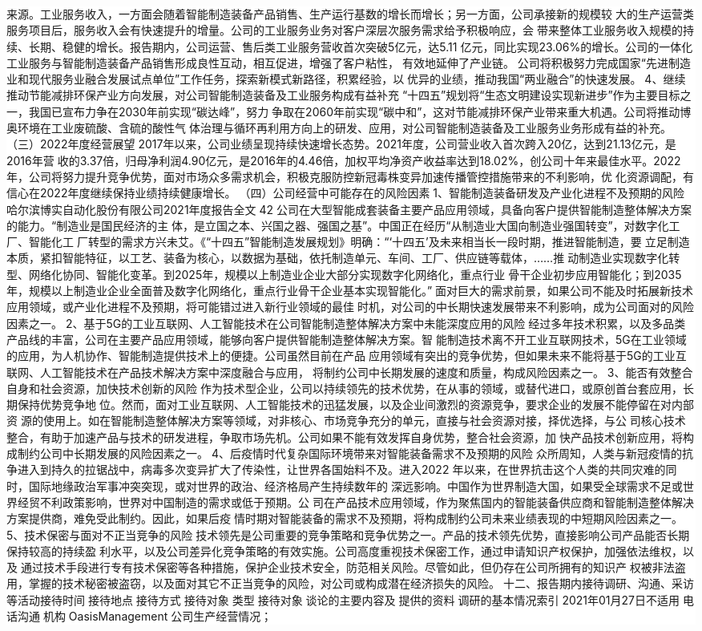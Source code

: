来源。工业服务收入，一方面会随着智能制造装备产品销售、生产运行基数的增长而增长；另一方面，公司承接新的规模较
大的生产运营类服务项目后，服务收入会有快速提升的增量。公司的工业服务业务对客户深层次服务需求给予积极响应，会
带来整体工业服务收入规模的持续、长期、稳健的增长。报告期内，公司运营、售后类工业服务营收首次突破5亿元，达5.11
亿元，同比实现23.06%的增长。公司的一体化工业服务与智能制造装备产品销售形成良性互动，相互促进，增强了客户粘性，
有效地延伸了产业链。
公司将积极努力完成国家“先进制造业和现代服务业融合发展试点单位”工作任务，探索新模式新路径，积累经验，以
优异的业绩，推动我国“两业融合”的快速发展。
4、继续推动节能减排环保产业方向发展，对公司智能制造装备及工业服务构成有益补充
“十四五”规划将“生态文明建设实现新进步”作为主要目标之一，我国已宣布力争在2030年前实现“碳达峰”，努力
争取在2060年前实现“碳中和”，这对节能减排环保产业带来重大机遇。公司将推动博奥环境在工业废硫酸、含硫的酸性气
体治理与循环再利用方向上的研发、应用，对公司智能制造装备及工业服务业务形成有益的补充。
（三）2022年度经营展望
2017年以来，公司业绩呈现持续快速增长态势。2021年度，公司营业收入首次跨入20亿，达到21.13亿元，是2016年营
收的3.37倍，归母净利润4.90亿元，是2016年的4.46倍，加权平均净资产收益率达到18.02%，创公司十年来最佳水平。2022
年，公司将努力提升竞争优势，面对市场众多需求机会，积极克服防控新冠毒株变异加速传播管控措施带来的不利影响，优
化资源调配，有信心在2022年度继续保持业绩持续健康增长。
（四）公司经营中可能存在的风险因素
1、智能制造装备研发及产业化进程不及预期的风险
哈尔滨博实自动化股份有限公司2021年度报告全文
42
公司在大型智能成套装备主要产品应用领域，具备向客户提供智能制造整体解决方案的能力。“制造业是国民经济的主
体，是立国之本、兴国之器、强国之基”。中国正在经历“从制造业大国向制造业强国转变”，对数字化工厂、智能化工
厂转型的需求方兴未艾。《“十四五”智能制造发展规划》明确：“‘十四五’及未来相当长一段时期，推进智能制造，要
立足制造本质，紧扣智能特征，以工艺、装备为核心，以数据为基础，依托制造单元、车间、工厂、供应链等载体，……推
动制造业实现数字化转型、网络化协同、智能化变革。到2025年，规模以上制造业企业大部分实现数字化网络化，重点行业
骨干企业初步应用智能化；到2035年，规模以上制造业企业全面普及数字化网络化，重点行业骨干企业基本实现智能化。”
面对巨大的需求前景，如果公司不能及时拓展新技术应用领域，或产业化进程不及预期，将可能错过进入新行业领域的最佳
时机，对公司的中长期快速发展带来不利影响，成为公司面对的风险因素之一。
2、基于5G的工业互联网、人工智能技术在公司智能制造整体解决方案中未能深度应用的风险
经过多年技术积累，以及多品类产品线的丰富，公司在主要产品应用领域，能够向客户提供智能制造整体解决方案。智
能制造技术离不开工业互联网技术，5G在工业领域的应用，为人机协作、智能制造提供技术上的便捷。公司虽然目前在产品
应用领域有突出的竞争优势，但如果未来不能将基于5G的工业互联网、人工智能技术在产品技术解决方案中深度融合与应用，
将制约公司中长期发展的速度和质量，构成风险因素之一。
3、能否有效整合自身和社会资源，加快技术创新的风险
作为技术型企业，公司以持续领先的技术优势，在从事的领域，或替代进口，或原创首台套应用，长期保持优势竞争地
位。然而，面对工业互联网、人工智能技术的迅猛发展，以及企业间激烈的资源竞争，要求企业的发展不能停留在对内部资
源的使用上。如在智能制造整体解决方案等领域，对非核心、市场竞争充分的单元，直接与社会资源对接，择优选择，与公
司核心技术整合，有助于加速产品与技术的研发进程，争取市场先机。公司如果不能有效发挥自身优势，整合社会资源，加
快产品技术创新应用，将构成制约公司中长期发展的风险因素之一。
4、后疫情时代复杂国际环境带来对智能装备需求不及预期的风险
众所周知，人类与新冠疫情的抗争进入到持久的拉锯战中，病毒多次变异扩大了传染性，让世界各国始料不及。进入2022
年以来，在世界抗击这个人类的共同灾难的同时，国际地缘政治军事冲突突现，或对世界的政治、经济格局产生持续数年的
深远影响。中国作为世界制造大国，如果受全球需求不足或世界经贸不利政策影响，世界对中国制造的需求或低于预期。公
司在产品技术应用领域，作为聚焦国内的智能装备供应商和智能制造整体解决方案提供商，难免受此制约。因此，如果后疫
情时期对智能装备的需求不及预期，将构成制约公司未来业绩表现的中短期风险因素之一。
5、技术保密与面对不正当竞争的风险
技术领先是公司重要的竞争策略和竞争优势之一。产品的技术领先优势，直接影响公司产品能否长期保持较高的持续盈
利水平，以及公司差异化竞争策略的有效实施。公司高度重视技术保密工作，通过申请知识产权保护，加强依法维权，以及
通过技术手段进行专有技术保密等各种措施，保护企业技术安全，防范相关风险。尽管如此，但仍存在公司所拥有的知识产
权被非法盗用，掌握的技术秘密被盗窃，以及面对其它不正当竞争的风险，对公司或构成潜在经济损失的风险。
十二、报告期内接待调研、沟通、采访等活动接待时间
接待地点
接待方式
接待对象
类型
接待对象
谈论的主要内容及
提供的资料
调研的基本情况索引
2021年01月27日不适用
电话沟通
机构
OasisManagement
公司生产经营情况；